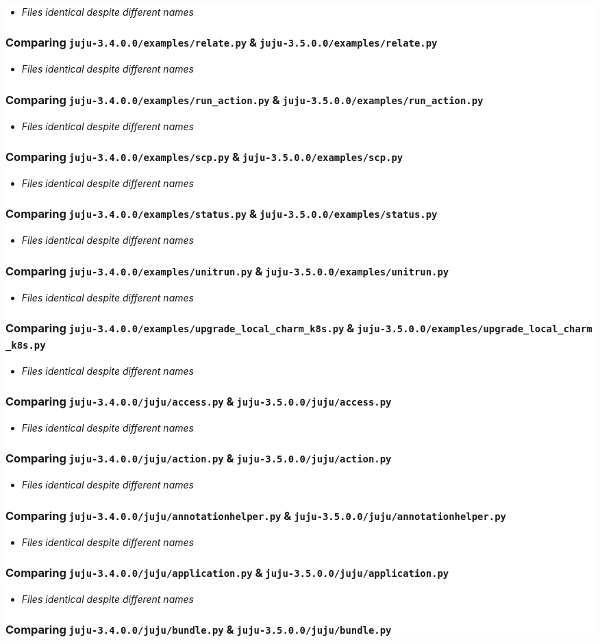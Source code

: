  * *Files identical despite different names*

### Comparing `juju-3.4.0.0/examples/relate.py` & `juju-3.5.0.0/examples/relate.py`

 * *Files identical despite different names*

### Comparing `juju-3.4.0.0/examples/run_action.py` & `juju-3.5.0.0/examples/run_action.py`

 * *Files identical despite different names*

### Comparing `juju-3.4.0.0/examples/scp.py` & `juju-3.5.0.0/examples/scp.py`

 * *Files identical despite different names*

### Comparing `juju-3.4.0.0/examples/status.py` & `juju-3.5.0.0/examples/status.py`

 * *Files identical despite different names*

### Comparing `juju-3.4.0.0/examples/unitrun.py` & `juju-3.5.0.0/examples/unitrun.py`

 * *Files identical despite different names*

### Comparing `juju-3.4.0.0/examples/upgrade_local_charm_k8s.py` & `juju-3.5.0.0/examples/upgrade_local_charm_k8s.py`

 * *Files identical despite different names*

### Comparing `juju-3.4.0.0/juju/access.py` & `juju-3.5.0.0/juju/access.py`

 * *Files identical despite different names*

### Comparing `juju-3.4.0.0/juju/action.py` & `juju-3.5.0.0/juju/action.py`

 * *Files identical despite different names*

### Comparing `juju-3.4.0.0/juju/annotationhelper.py` & `juju-3.5.0.0/juju/annotationhelper.py`

 * *Files identical despite different names*

### Comparing `juju-3.4.0.0/juju/application.py` & `juju-3.5.0.0/juju/application.py`

 * *Files identical despite different names*

### Comparing `juju-3.4.0.0/juju/bundle.py` & `juju-3.5.0.0/juju/bundle.py`
